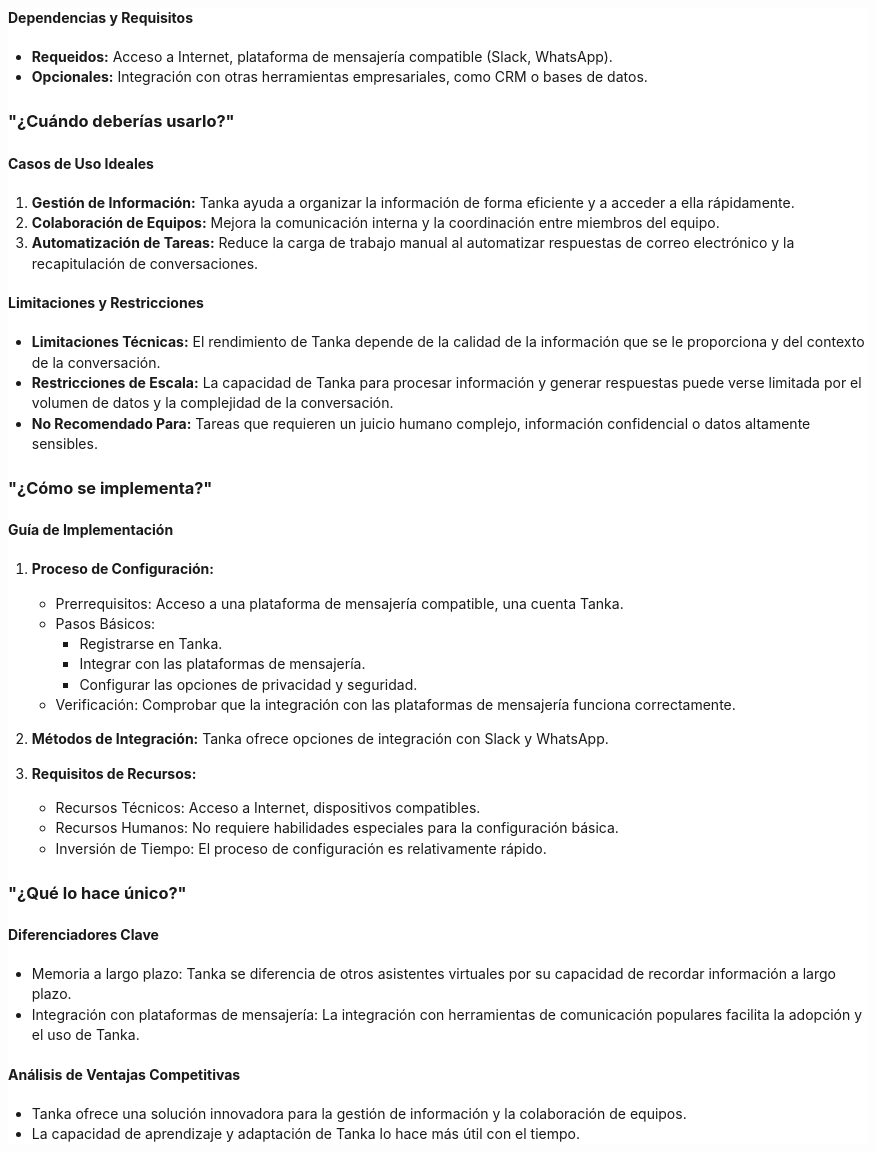 #### Dependencias y Requisitos
- **Requeidos:**  Acceso a Internet, plataforma de mensajería compatible (Slack, WhatsApp).
- **Opcionales:** Integración con otras herramientas empresariales, como CRM o bases de datos.

### "¿Cuándo deberías usarlo?"

#### Casos de Uso Ideales
1. **Gestión de Información:**  Tanka ayuda a organizar la información de forma eficiente y a acceder a ella rápidamente.
2. **Colaboración de Equipos:**  Mejora la comunicación interna y la coordinación entre miembros del equipo.
3. **Automatización de Tareas:** Reduce la carga de trabajo manual al automatizar respuestas de correo electrónico y la recapitulación de conversaciones.

#### Limitaciones y Restricciones
- **Limitaciones Técnicas:**  El rendimiento de Tanka depende de la calidad de la información que se le proporciona y del contexto de la conversación.
- **Restricciones de Escala:**  La capacidad de Tanka para procesar información y generar respuestas puede verse limitada por el volumen de datos y la complejidad de la conversación.
- **No Recomendado Para:**  Tareas que requieren un juicio humano complejo, información confidencial o datos altamente sensibles.

### "¿Cómo se implementa?"

#### Guía de Implementación
1. **Proceso de Configuración:**
   - Prerrequisitos:  Acceso a una plataforma de mensajería compatible, una cuenta Tanka.
   - Pasos Básicos:
     - Registrarse en Tanka.
     - Integrar con las plataformas de mensajería.
     - Configurar las opciones de privacidad y seguridad.
   - Verificación:  Comprobar que la integración con las plataformas de mensajería funciona correctamente.

2. **Métodos de Integración:**  Tanka ofrece opciones de integración con Slack y WhatsApp.

3. **Requisitos de Recursos:**
   - Recursos Técnicos:  Acceso a Internet, dispositivos compatibles.
   - Recursos Humanos:  No requiere habilidades especiales para la configuración básica.
   - Inversión de Tiempo:  El proceso de configuración es relativamente rápido.

### "¿Qué lo hace único?"

#### Diferenciadores Clave
- Memoria a largo plazo:  Tanka se diferencia de otros asistentes virtuales por su capacidad de recordar información a largo plazo.
- Integración con plataformas de mensajería:  La integración con herramientas de comunicación populares facilita la adopción y el uso de Tanka.

#### Análisis de Ventajas Competitivas
- Tanka ofrece una solución innovadora para la gestión de información y la colaboración de equipos.
- La capacidad de aprendizaje y adaptación de Tanka lo hace más útil con el tiempo.
